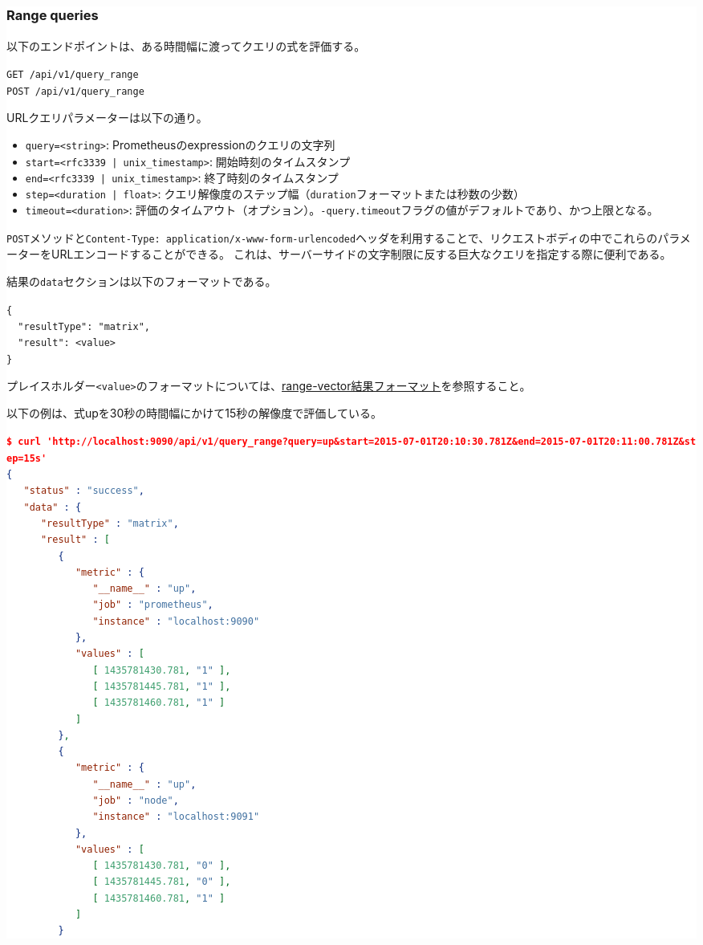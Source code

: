 ```json
```

### Range queries

以下のエンドポイントは、ある時間幅に渡ってクエリの式を評価する。

```
GET /api/v1/query_range
POST /api/v1/query_range
```

URLクエリパラメーターは以下の通り。

- `query=<string>`: Prometheusのexpressionのクエリの文字列
- `start=<rfc3339 | unix_timestamp>`: 開始時刻のタイムスタンプ
- `end=<rfc3339 | unix_timestamp>`: 終了時刻のタイムスタンプ
- `step=<duration | float>`: クエリ解像度のステップ幅（`duration`フォーマットまたは秒数の少数）
- `timeout=<duration>`: 評価のタイムアウト（オプション）。`-query.timeout`フラグの値がデフォルトであり、かつ上限となる。

`POST`メソッドと`Content-Type: application/x-www-form-urlencoded`ヘッダを利用することで、リクエストボディの中でこれらのパラメーターをURLエンコードすることができる。
これは、サーバーサイドの文字制限に反する巨大なクエリを指定する際に便利である。

結果の`data`セクションは以下のフォーマットである。

```
{
  "resultType": "matrix",
  "result": <value>
}
```

プレイスホルダー`<value>`のフォーマットについては、[range-vector結果フォーマット](#range-vectors)を参照すること。

以下の例は、式upを30秒の時間幅にかけて15秒の解像度で評価している。

```json
$ curl 'http://localhost:9090/api/v1/query_range?query=up&start=2015-07-01T20:10:30.781Z&end=2015-07-01T20:11:00.781Z&step=15s'
{
   "status" : "success",
   "data" : {
      "resultType" : "matrix",
      "result" : [
         {
            "metric" : {
               "__name__" : "up",
               "job" : "prometheus",
               "instance" : "localhost:9090"
            },
            "values" : [
               [ 1435781430.781, "1" ],
               [ 1435781445.781, "1" ],
               [ 1435781460.781, "1" ]
            ]
         },
         {
            "metric" : {
               "__name__" : "up",
               "job" : "node",
               "instance" : "localhost:9091"
            },
            "values" : [
               [ 1435781430.781, "0" ],
               [ 1435781445.781, "0" ],
               [ 1435781460.781, "1" ]
            ]
         }
```